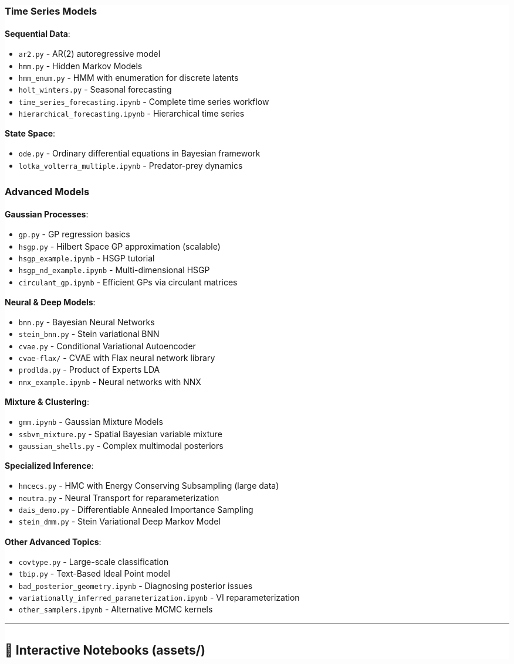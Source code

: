 ### Time Series Models

**Sequential Data**:
- `ar2.py` - AR(2) autoregressive model
- `hmm.py` - Hidden Markov Models
- `hmm_enum.py` - HMM with enumeration for discrete latents
- `holt_winters.py` - Seasonal forecasting
- `time_series_forecasting.ipynb` - Complete time series workflow
- `hierarchical_forecasting.ipynb` - Hierarchical time series

**State Space**:
- `ode.py` - Ordinary differential equations in Bayesian framework
- `lotka_volterra_multiple.ipynb` - Predator-prey dynamics

### Advanced Models

**Gaussian Processes**:
- `gp.py` - GP regression basics
- `hsgp.py` - Hilbert Space GP approximation (scalable)
- `hsgp_example.ipynb` - HSGP tutorial
- `hsgp_nd_example.ipynb` - Multi-dimensional HSGP
- `circulant_gp.ipynb` - Efficient GPs via circulant matrices

**Neural & Deep Models**:
- `bnn.py` - Bayesian Neural Networks
- `stein_bnn.py` - Stein variational BNN
- `cvae.py` - Conditional Variational Autoencoder
- `cvae-flax/` - CVAE with Flax neural network library
- `prodlda.py` - Product of Experts LDA
- `nnx_example.ipynb` - Neural networks with NNX

**Mixture & Clustering**:
- `gmm.ipynb` - Gaussian Mixture Models
- `ssbvm_mixture.py` - Spatial Bayesian variable mixture
- `gaussian_shells.py` - Complex multimodal posteriors

**Specialized Inference**:
- `hmcecs.py` - HMC with Energy Conserving Subsampling (large data)
- `neutra.py` - Neural Transport for reparameterization
- `dais_demo.py` - Differentiable Annealed Importance Sampling
- `stein_dmm.py` - Stein Variational Deep Markov Model

**Other Advanced Topics**:
- `covtype.py` - Large-scale classification
- `tbip.py` - Text-Based Ideal Point model
- `bad_posterior_geometry.ipynb` - Diagnosing posterior issues
- `variationally_inferred_parameterization.ipynb` - VI reparameterization
- `other_samplers.ipynb` - Alternative MCMC kernels

---

## 📓 Interactive Notebooks (assets/)
